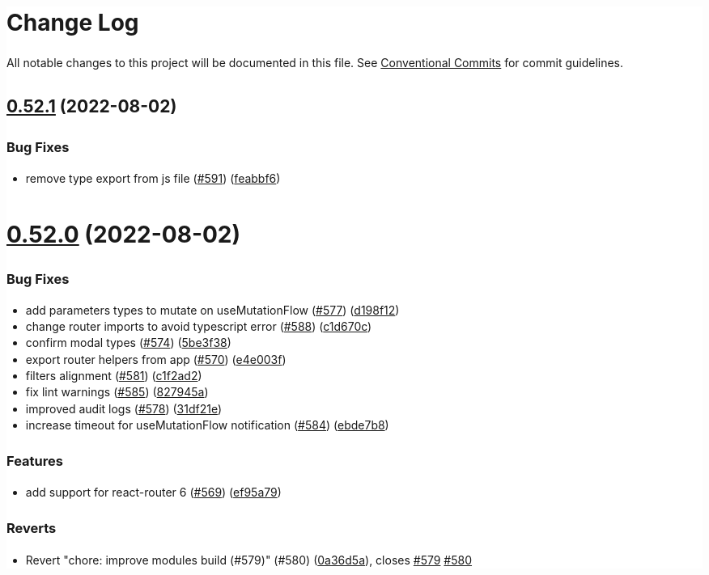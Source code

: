 # Change Log

All notable changes to this project will be documented in this file.
See [Conventional Commits](https://conventionalcommits.org) for commit guidelines.

## [0.52.1](https://github.com/nexxtway/rainbow-modules/compare/v0.52.0...v0.52.1) (2022-08-02)

### Bug Fixes

-   remove type export from js file ([#591](https://github.com/nexxtway/rainbow-modules/issues/591)) ([feabbf6](https://github.com/nexxtway/rainbow-modules/commit/feabbf612b2e00bdc819235ab1b44d796e0e3a1e))

# [0.52.0](https://github.com/nexxtway/rainbow-modules/compare/v0.51.1...v0.52.0) (2022-08-02)

### Bug Fixes

-   add parameters types to mutate on useMutationFlow ([#577](https://github.com/nexxtway/rainbow-modules/issues/577)) ([d198f12](https://github.com/nexxtway/rainbow-modules/commit/d198f129398d3c375797996ae3d90da0a76ca988))
-   change router imports to avoid typescript error ([#588](https://github.com/nexxtway/rainbow-modules/issues/588)) ([c1d670c](https://github.com/nexxtway/rainbow-modules/commit/c1d670c6c68ee22c6100e783282a871a760fe84e))
-   confirm modal types ([#574](https://github.com/nexxtway/rainbow-modules/issues/574)) ([5be3f38](https://github.com/nexxtway/rainbow-modules/commit/5be3f383fefc3be448da0b0c6ecd2699cbbd3772))
-   export router helpers from app ([#570](https://github.com/nexxtway/rainbow-modules/issues/570)) ([e4e003f](https://github.com/nexxtway/rainbow-modules/commit/e4e003f0928aa416428ddb2bf77b9648a00eb25b))
-   filters alignment ([#581](https://github.com/nexxtway/rainbow-modules/issues/581)) ([c1f2ad2](https://github.com/nexxtway/rainbow-modules/commit/c1f2ad25449198722487a043271ef1089d4bcd14))
-   fix lint warnings ([#585](https://github.com/nexxtway/rainbow-modules/issues/585)) ([827945a](https://github.com/nexxtway/rainbow-modules/commit/827945a61da02b92a5f02ab0205857e09ed02aec))
-   improved audit logs ([#578](https://github.com/nexxtway/rainbow-modules/issues/578)) ([31df21e](https://github.com/nexxtway/rainbow-modules/commit/31df21eb1478d4451884a094a6d83664bbedaf3e))
-   increase timeout for useMutationFlow notification ([#584](https://github.com/nexxtway/rainbow-modules/issues/584)) ([ebde7b8](https://github.com/nexxtway/rainbow-modules/commit/ebde7b88553746b82e4b4672a18584b0dd219c99))

### Features

-   add support for react-router 6 ([#569](https://github.com/nexxtway/rainbow-modules/issues/569)) ([ef95a79](https://github.com/nexxtway/rainbow-modules/commit/ef95a793901e9d002d1a3d70ec6ecc47cb952b73))

### Reverts

-   Revert "chore: improve modules build (#579)" (#580) ([0a36d5a](https://github.com/nexxtway/rainbow-modules/commit/0a36d5a179eac94756c2803597afd610a9910763)), closes [#579](https://github.com/nexxtway/rainbow-modules/issues/579) [#580](https://github.com/nexxtway/rainbow-modules/issues/580)
